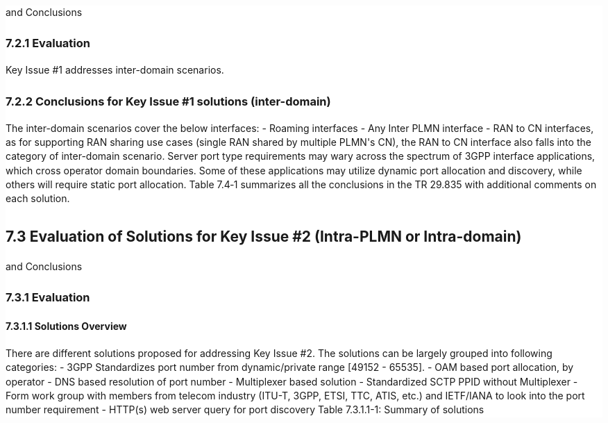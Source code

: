 and Conclusions
### 7.2.1 Evaluation
Key Issue #1 addresses inter-domain scenarios.
### 7.2.2 Conclusions for Key Issue #1 solutions (inter-domain)
The inter-domain scenarios cover the below interfaces:
\- Roaming interfaces
\- Any Inter PLMN interface
\- RAN to CN interfaces, as for supporting RAN sharing use cases (single RAN
shared by multiple PLMN\'s CN), the RAN to CN interface also falls into the
category of inter-domain scenario.
Server port type requirements may wary across the spectrum of 3GPP interface
applications, which cross operator domain boundaries. Some of these
applications may utilize dynamic port allocation and discovery, while others
will require static port allocation.
Table 7.4‑1 summarizes all the conclusions in the TR 29.835 with additional
comments on each solution.
## 7.3 Evaluation of Solutions for Key Issue #2 (Intra-PLMN or Intra-domain)
and Conclusions
### 7.3.1 Evaluation
#### 7.3.1.1 Solutions Overview
There are different solutions proposed for addressing Key Issue #2. The
solutions can be largely grouped into following categories:
\- 3GPP Standardizes port number from dynamic/private range [49152 - 65535].
\- OAM based port allocation, by operator
\- DNS based resolution of port number
\- Multiplexer based solution
\- Standardized SCTP PPID without Multiplexer
\- Form work group with members from telecom industry (ITU-T, 3GPP, ETSI, TTC,
ATIS, etc.) and IETF/IANA to look into the port number requirement
\- HTTP(s) web server query for port discovery
Table 7.3.1.1-1: Summary of solutions